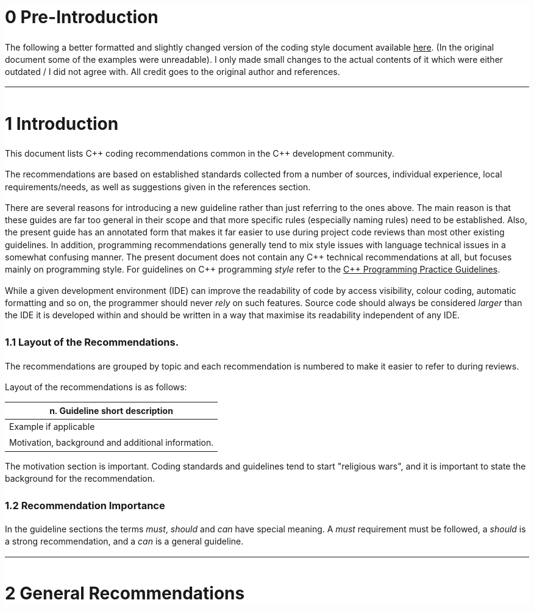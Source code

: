 # 0 Pre-Introduction

The following a better formatted and slightly changed version of the coding style document available [here](https://geosoft.no/development/cppstyle.html). (In the original document some of the examples were unreadable). I only made small changes to the actual contents of it which were either outdated / I did not agree with. All credit goes to the original author and references.

---
# 1 Introduction

This document lists C++ coding recommendations common in the C++ development community.

The recommendations are based on established standards collected from a number of sources, individual experience, local requirements/needs, as well as suggestions given in the references section.

There are several reasons for introducing a new guideline rather than just referring to the ones above. The main reason is that these guides are far too general in their scope and that more specific rules (especially naming rules) need to be established. Also, the present guide has an annotated form that makes it far easier to use during project code reviews than most other existing guidelines. In addition, programming recommendations generally tend to mix style issues with language technical issues in a somewhat confusing manner. The present document does not contain any C++ technical recommendations at all, but focuses mainly on programming style. For guidelines on C++ programming _style_ refer to the [C++ Programming Practice Guidelines](https://geosoft.no/development/cpppractice.html).

While a given development environment (IDE) can improve the readability of code by access visibility, colour coding, automatic formatting and so on, the programmer should never _rely_ on such features. Source code should always be considered _larger_ than the IDE it is developed within and should be written in a way that maximise its readability independent of any IDE.

### 1.1 Layout of the Recommendations.

The recommendations are grouped by topic and each recommendation is numbered to make it easier to refer to during reviews.

Layout of the recommendations is as follows:

| n. Guideline short description                     |
| -------------------------------------------------- |
| Example if applicable                              |
| Motivation, background and additional information. |

The motivation section is important. Coding standards and guidelines tend to start "religious wars", and it is important to state the background for the recommendation.

### 1.2 Recommendation Importance

In the guideline sections the terms _must_, _should_ and _can_ have special meaning. A _must_ requirement must be followed, a _should_ is a strong recommendation, and a _can_ is a general guideline.

---
# 2 General Recommendations
